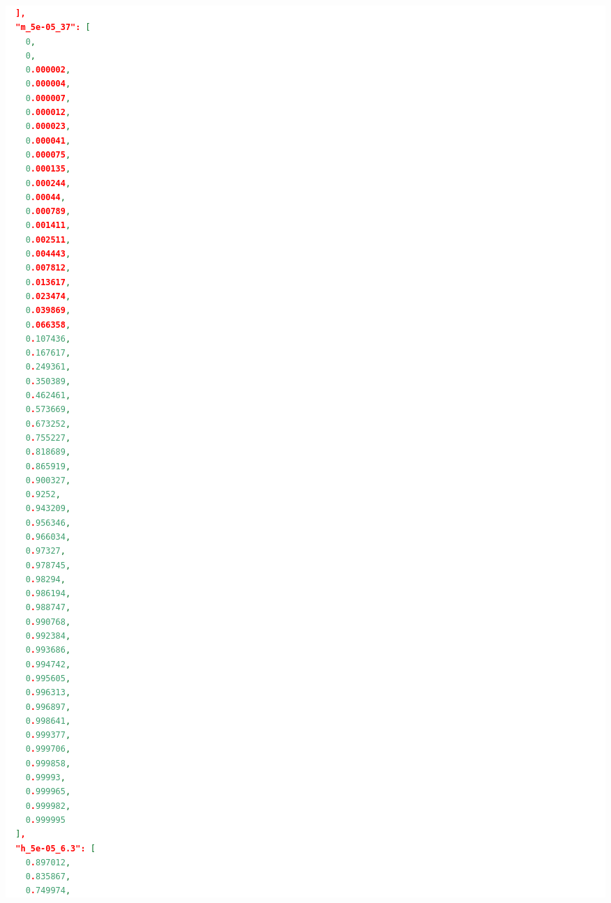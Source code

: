 ```json
  ],
  "m_5e-05_37": [
    0,
    0,
    0.000002,
    0.000004,
    0.000007,
    0.000012,
    0.000023,
    0.000041,
    0.000075,
    0.000135,
    0.000244,
    0.00044,
    0.000789,
    0.001411,
    0.002511,
    0.004443,
    0.007812,
    0.013617,
    0.023474,
    0.039869,
    0.066358,
    0.107436,
    0.167617,
    0.249361,
    0.350389,
    0.462461,
    0.573669,
    0.673252,
    0.755227,
    0.818689,
    0.865919,
    0.900327,
    0.9252,
    0.943209,
    0.956346,
    0.966034,
    0.97327,
    0.978745,
    0.98294,
    0.986194,
    0.988747,
    0.990768,
    0.992384,
    0.993686,
    0.994742,
    0.995605,
    0.996313,
    0.996897,
    0.998641,
    0.999377,
    0.999706,
    0.999858,
    0.99993,
    0.999965,
    0.999982,
    0.999995
  ],
  "h_5e-05_6.3": [
    0.897012,
    0.835867,
    0.749974,
```